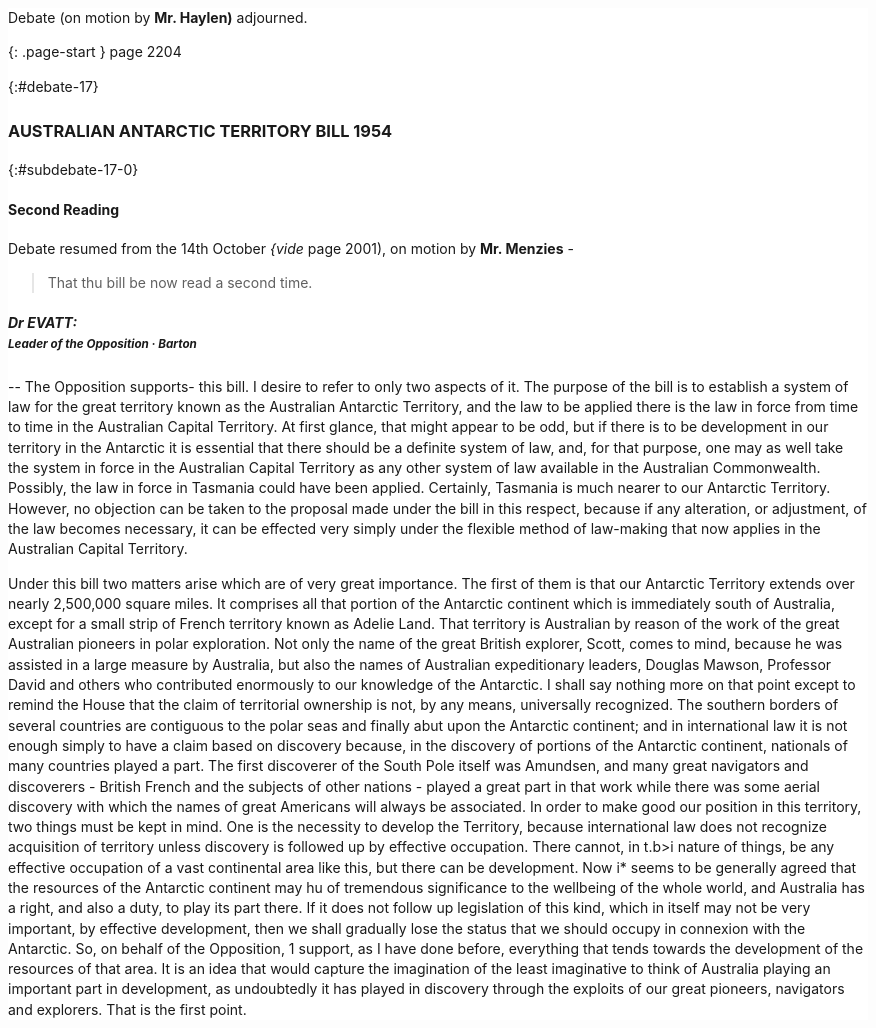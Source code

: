 Debate (on motion by  **Mr. Haylen)**  adjourned. 

{: .page-start }
page 2204

{:#debate-17}
### AUSTRALIAN ANTARCTIC TERRITORY BILL 1954

{:#subdebate-17-0}
#### Second Reading

Debate resumed from the 14th October  *{vide*  page 2001), on motion by  **Mr. Menzies**  - 

  >That thu bill be now read a second time. 

##### Dr EVATT:<br><small class="text-muted">Leader of the Opposition &middot; Barton</small>

-- The Opposition supports- this bill. I desire to refer to only two aspects of it. The purpose of the bill is to establish a system of law for the great territory known as the Australian Antarctic Territory, and the law to be applied there is the law in force from time to time in the Australian Capital Territory. At first glance, that might appear to be odd, but if there is to be development in our territory in the Antarctic it is essential that there should be a definite system of law, and, for that purpose, one may as well take the system in force in the Australian Capital Territory as any other system of law available in the Australian Commonwealth. Possibly, the law in force in Tasmania could have been applied. Certainly, Tasmania is much nearer to our Antarctic Territory. However, no objection can be taken to the proposal made under the bill in this respect, because if any alteration, or adjustment, of the law becomes necessary, it can be effected very simply under the flexible method of law-making that now applies in the Australian Capital Territory. 

Under this bill two matters arise which are of very great importance. The  first  of them is that our Antarctic Territory extends over nearly 2,500,000 square miles. It comprises all that portion of the Antarctic continent which is immediately south of Australia, except for a small strip of French territory known as Adelie Land. That territory is Australian by reason of the work of the great Australian pioneers in polar exploration. Not only the name of the great British explorer, Scott, comes to mind, because he was assisted in a large measure by Australia, but also the names of Australian expeditionary leaders, Douglas Mawson, Professor David and others who contributed enormously to our knowledge of the Antarctic. I shall say nothing more on that point except to remind the House that the claim of territorial ownership is not, by any means, universally  recognized.  The southern borders of several countries are contiguous to the polar seas and finally abut upon the Antarctic continent; and in international law it is not enough simply to have a claim based on discovery because, in the discovery of portions of the Antarctic continent, nationals of many countries played a part. The first discoverer of the South Pole itself was Amundsen, and many great navigators and discoverers - British French and the subjects of other nations - played a great part in that work while there was some aerial discovery with which the names of great Americans will always be associated. In order to make good our position in this territory, two things must be kept in mind. One is the necessity to develop the Territory, because international law does not recognize acquisition of territory unless discovery is followed up by effective occupation. There cannot, in t.b&gt;i nature of things, be any effective occupation of a vast continental area like this, but there can be development. Now i* seems to be generally agreed that the resources of the Antarctic continent may hu of tremendous significance to the wellbeing of the whole world, and Australia has a right, and also a duty, to play its part there. If it does not follow up legislation of this kind, which in itself may not be very important, by effective development, then we shall gradually lose the status that we should occupy in connexion with the Antarctic. So, on behalf of the Opposition, 1 support, as I have done before, everything that tends towards the development of the resources of that area. It is an idea that would capture the imagination of the least imaginative to think of Australia playing an important part in development, as undoubtedly it has played in discovery through the exploits of our great pioneers, navigators and explorers. That is the first point. 
